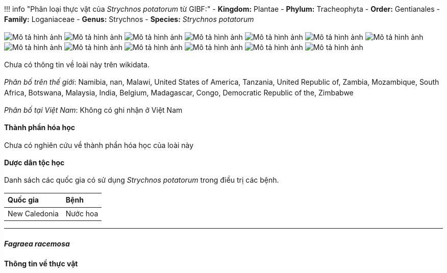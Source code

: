 !!! info "Phân loại thực vật của *Strychnos potatorum* từ GIBF:"
    - **Kingdom:** Plantae
    - **Phylum:** Tracheophyta
    - **Order:** Gentianales
    - **Family:** Loganiaceae
    - **Genus:** Strychnos
    - **Species:** *Strychnos potatorum*

<img src="https://inaturalist-open-data.s3.amazonaws.com/photos/412087298/original.jpeg" alt="Mô tả hình ảnh" width="100" height="100">
<img src="https://inaturalist-open-data.s3.amazonaws.com/photos/412087346/original.jpeg" alt="Mô tả hình ảnh" width="100" height="100">
<img src="https://inaturalist-open-data.s3.amazonaws.com/photos/412087382/original.jpeg" alt="Mô tả hình ảnh" width="100" height="100">
<img src="https://inaturalist-open-data.s3.amazonaws.com/photos/412087426/original.jpeg" alt="Mô tả hình ảnh" width="100" height="100">
<img src="https://inaturalist-open-data.s3.amazonaws.com/photos/422871826/original.jpeg" alt="Mô tả hình ảnh" width="100" height="100">
<img src="https://inaturalist-open-data.s3.amazonaws.com/photos/422871837/original.jpeg" alt="Mô tả hình ảnh" width="100" height="100">
<img src="https://inaturalist-open-data.s3.amazonaws.com/photos/347105604/original.jpeg" alt="Mô tả hình ảnh" width="100" height="100">
<img src="https://inaturalist-open-data.s3.amazonaws.com/photos/272478460/original.jpg" alt="Mô tả hình ảnh" width="100" height="100">
<img src="https://inaturalist-open-data.s3.amazonaws.com/photos/331121779/original.jpg" alt="Mô tả hình ảnh" width="100" height="100">
<img src="https://inaturalist-open-data.s3.amazonaws.com/photos/331121920/original.jpg" alt="Mô tả hình ảnh" width="100" height="100">
<img src="https://inaturalist-open-data.s3.amazonaws.com/photos/331121927/original.jpg" alt="Mô tả hình ảnh" width="100" height="100">
<img src="https://inaturalist-open-data.s3.amazonaws.com/photos/331121775/original.jpg" alt="Mô tả hình ảnh" width="100" height="100">
<img src="https://inaturalist-open-data.s3.amazonaws.com/photos/331121800/original.jpg" alt="Mô tả hình ảnh" width="100" height="100"> 

Chưa có thông tin về loài này trên wikidata.

*Phân bố trên thế giới*: Namibia, nan, Malawi, United States of America, Tanzania, United Republic of, Zambia, Mozambique, South Africa, Botswana, Malaysia, India, Belgium, Madagascar, Congo, Democratic Republic of the, Zimbabwe

*Phân bố tại Việt Nam*: Không có ghi nhận ở Việt Nam

**Thành phần hóa học**
        

Chưa có nghiên cứu về thành phần hóa học của loài này


**Dược dân tộc học**

Danh sách các quốc gia có sử dụng *Strychnos potatorum* trong điều trị các bệnh. 

| Quốc gia      | Bệnh     |
|:--------------|:---------|
| New Caledonia | Nước hoa |



---      
#### *Fagraea racemosa*
**Thông tin về thực vật**
